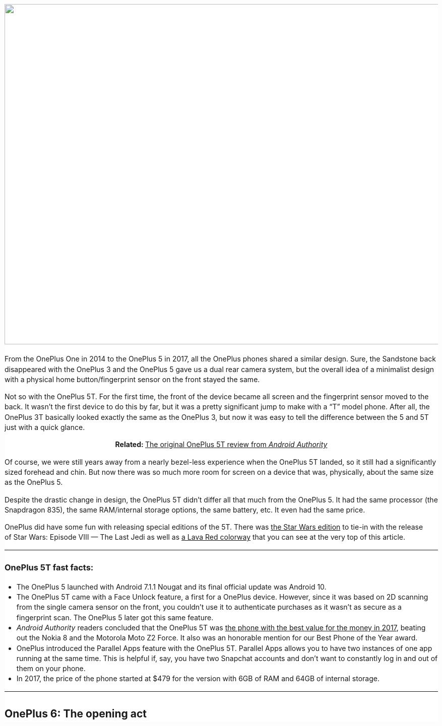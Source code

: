 <p><img class="aligncenter wp-image-817813 __David Imel:110867 aa-img" title="oneplus 5t review (7 of 14)" src="https://cdn57.androidauthority.net/wp-content/uploads/2017/11/oneplus-5t-review-7-of-14-840x473.jpg" alt="" width="1200" height="676" data-attachment-id="817813" srcset="https://cdn57.androidauthority.net/wp-content/uploads/2017/11/oneplus-5t-review-7-of-14-840x472.jpg 840w, https://cdn57.androidauthority.net/wp-content/uploads/2017/11/oneplus-5t-review-7-of-14-300x170.jpg 300w, https://cdn57.androidauthority.net/wp-content/uploads/2017/11/oneplus-5t-review-7-of-14-768x433.jpg 768w, https://cdn57.androidauthority.net/wp-content/uploads/2017/11/oneplus-5t-review-7-of-14-16x9.jpg 16w, https://cdn57.androidauthority.net/wp-content/uploads/2017/11/oneplus-5t-review-7-of-14-32x18.jpg 32w, https://cdn57.androidauthority.net/wp-content/uploads/2017/11/oneplus-5t-review-7-of-14-28x16.jpg 28w, https://cdn57.androidauthority.net/wp-content/uploads/2017/11/oneplus-5t-review-7-of-14-56x32.jpg 56w, https://cdn57.androidauthority.net/wp-content/uploads/2017/11/oneplus-5t-review-7-of-14-64x36.jpg 64w, https://cdn57.androidauthority.net/wp-content/uploads/2017/11/oneplus-5t-review-7-of-14-712x400.jpg 712w, https://cdn57.androidauthority.net/wp-content/uploads/2017/11/oneplus-5t-review-7-of-14-1000x563.jpg 1000w, https://cdn57.androidauthority.net/wp-content/uploads/2017/11/oneplus-5t-review-7-of-14-1200x676.jpg 1200w, https://cdn57.androidauthority.net/wp-content/uploads/2017/11/oneplus-5t-review-7-of-14-792x446.jpg 792w, https://cdn57.androidauthority.net/wp-content/uploads/2017/11/oneplus-5t-review-7-of-14-1280x720.jpg 1280w, https://cdn57.androidauthority.net/wp-content/uploads/2017/11/oneplus-5t-review-7-of-14-1340x754.jpg 1340w, https://cdn57.androidauthority.net/wp-content/uploads/2017/11/oneplus-5t-review-7-of-14-770x433.jpg 770w, https://cdn57.androidauthority.net/wp-content/uploads/2017/11/oneplus-5t-review-7-of-14-355x200.jpg 355w" sizes="(max-width: 1200px) 100vw, 1200px" /></p>
<div class="aa-img-source-credit"></div>
<p>From the OnePlus One in 2014 to the OnePlus 5 in 2017, all the OnePlus phones shared a similar design. Sure, the Sandstone back disappeared with the OnePlus 3 and the OnePlus 5 gave us a dual rear camera system, but the overall idea of a minimalist design with a physical home button/fingerprint sensor on the front stayed the same.</p>
<p>Not so with the OnePlus 5T. For the first time, the front of the device became all screen and the fingerprint sensor moved to the back. It wasn&#8217;t the first device to do this by far, but it was a pretty significant jump to make with a &#8220;T&#8221; model phone. After all, the OnePlus 3T basically looked exactly the same as the OnePlus 3, but now it was easy to tell the difference between the 5 and 5T just with a quick glance.</p>
<p style="text-align: center;"><strong>Related: </strong><a href="https://www.androidauthority.com/oneplus-5t-review-814075/">The original OnePlus 5T review from <em>Android Authority</em></a></p>
<p>Of course, we were still years away from a nearly bezel-less experience when the OnePlus 5T landed, so it still had a significantly sized forehead and chin. But now there was so much more room for screen on a device that was, physically, about the same size as the OnePlus 5.</p>
<p>Despite the drastic change in design, the OnePlus 5T didn&#8217;t differ all that much from the OnePlus 5. It had the same processor (the Snapdragon 835), the same RAM/internal storage options, the same battery, etc. It even had the same price.</p>
<p>OnePlus did have some fun with releasing special editions of the 5T. There was <a href="https://www.androidauthority.com/oneplus-5t-star-wars-limited-edition-823173/">the Star Wars edition</a> to tie-in with the release of Star Wars: Episode VIII — The Last Jedi as well as <a href="https://www.androidauthority.com/oneplus-5t-lava-red-edition-833740/">a Lava Red colorway</a> that you can see at the very top of this article.</p>
<hr>
<h3>OnePlus 5T fast facts:</h3>
<ul>
<li>The OnePlus 5 launched with Android 7.1.1 Nougat and its final official update was Android 10.</li>
<li>The OnePlus 5T came with a Face Unlock feature, a first for a OnePlus device. However, since it was based on 2D scanning from the single camera sensor on the front, you couldn&#8217;t use it to authenticate purchases as it wasn&#8217;t as secure as a fingerprint scan. The OnePlus 5 later got this same feature.</li>
<li><em>Android Authority</em> readers concluded that the OnePlus 5T was <a href="https://www.androidauthority.com/best-of-android-2017-results-823772/">the phone with the best value for the money in 2017</a>, beating out the Nokia 8 and the Motorola Moto Z2 Force. It also was an honorable mention for our Best Phone of the Year award.</li>
<li>OnePlus introduced the Parallel Apps feature with the OnePlus 5T. Parallel Apps allows you to have two instances of one app running at the same time. This is helpful if, say, you have two Snapchat accounts and don&#8217;t want to constantly log in and out of them on your phone.</li>
<li>In 2017, the price of the phone started at $479 for the version with 6GB of RAM and 64GB of internal storage.</li>
</ul>
<hr>
<div id="oneplus6" class="content-section-divider" data-label="OnePlus 6"></span></div>
<h2>OnePlus 6: The opening act</h2>
